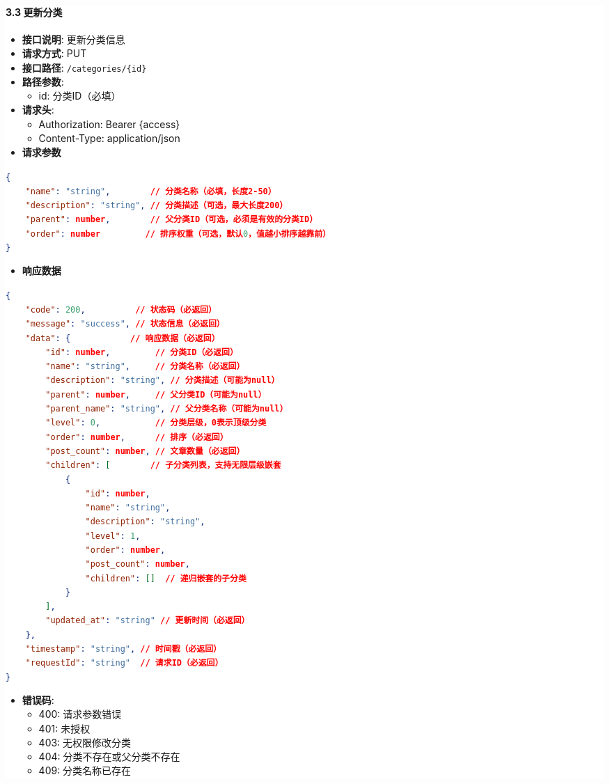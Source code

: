 #### 3.3 更新分类
- **接口说明**: 更新分类信息
- **请求方式**: PUT
- **接口路径**: `/categories/{id}`
- **路径参数**:
  - id: 分类ID（必填）
- **请求头**:
  - Authorization: Bearer {access}
  - Content-Type: application/json
- **请求参数**
```json
{
    "name": "string",        // 分类名称（必填，长度2-50）
    "description": "string", // 分类描述（可选，最大长度200）
    "parent": number,        // 父分类ID（可选，必须是有效的分类ID）
    "order": number         // 排序权重（可选，默认0，值越小排序越靠前）
}
```
- **响应数据**
```json
{
    "code": 200,          // 状态码（必返回）
    "message": "success", // 状态信息（必返回）
    "data": {            // 响应数据（必返回）
        "id": number,         // 分类ID（必返回）
        "name": "string",     // 分类名称（必返回）
        "description": "string", // 分类描述（可能为null）
        "parent": number,     // 父分类ID（可能为null）
        "parent_name": "string", // 父分类名称（可能为null）
        "level": 0,           // 分类层级，0表示顶级分类
        "order": number,      // 排序（必返回）
        "post_count": number, // 文章数量（必返回）
        "children": [        // 子分类列表，支持无限层级嵌套
            {
                "id": number,
                "name": "string",
                "description": "string",
                "level": 1,
                "order": number,
                "post_count": number,
                "children": []  // 递归嵌套的子分类
            }
        ],
        "updated_at": "string" // 更新时间（必返回）
    },
    "timestamp": "string", // 时间戳（必返回）
    "requestId": "string"  // 请求ID（必返回）
}
```
- **错误码**:
  - 400: 请求参数错误
  - 401: 未授权
  - 403: 无权限修改分类
  - 404: 分类不存在或父分类不存在
  - 409: 分类名称已存在
